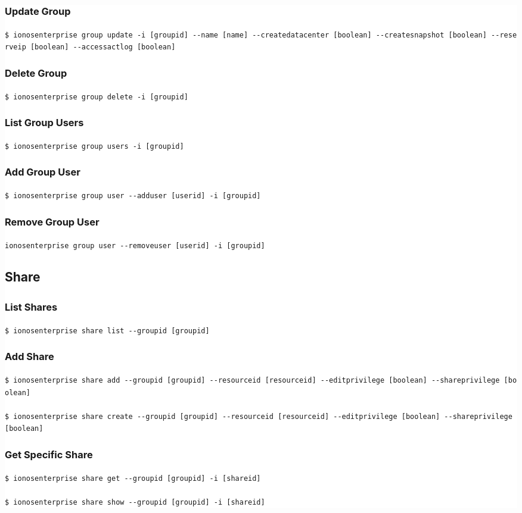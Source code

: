 ### Update Group

```
$ ionosenterprise group update -i [groupid] --name [name] --createdatacenter [boolean] --createsnapshot [boolean] --reserveip [boolean] --accessactlog [boolean]
```

### Delete Group

```
$ ionosenterprise group delete -i [groupid]
```

### List Group Users

```
$ ionosenterprise group users -i [groupid]
```

### Add Group User

```
$ ionosenterprise group user --adduser [userid] -i [groupid]
```

### Remove Group User

```
ionosenterprise group user --removeuser [userid] -i [groupid]
```

## Share

### List Shares

```
$ ionosenterprise share list --groupid [groupid]
```

### Add Share

```
$ ionosenterprise share add --groupid [groupid] --resourceid [resourceid] --editprivilege [boolean] --shareprivilege [boolean]

$ ionosenterprise share create --groupid [groupid] --resourceid [resourceid] --editprivilege [boolean] --shareprivilege [boolean]
```

### Get Specific Share

```
$ ionosenterprise share get --groupid [groupid] -i [shareid]

$ ionosenterprise share show --groupid [groupid] -i [shareid]
```
